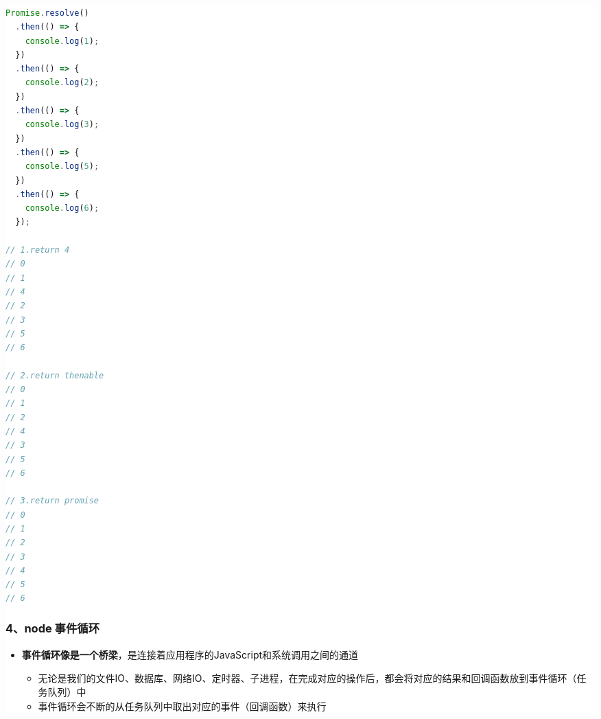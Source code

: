 ```js
Promise.resolve()
  .then(() => {
    console.log(1);
  })
  .then(() => {
    console.log(2);
  })
  .then(() => {
    console.log(3);
  })
  .then(() => {
    console.log(5);
  })
  .then(() => {
    console.log(6);
  });

// 1.return 4
// 0
// 1
// 4
// 2
// 3
// 5
// 6

// 2.return thenable
// 0
// 1
// 2
// 4
// 3
// 5
// 6

// 3.return promise
// 0
// 1
// 2
// 3
// 4
// 5
// 6

```

### 4、node  事件循环

+ **事件循环像是一个桥梁**，是连接着应用程序的JavaScript和系统调用之间的通道

  + 无论是我们的文件IO、数据库、网络IO、定时器、子进程，在完成对应的操作后，都会将对应的结果和回调函数放到事件循环（任务队列）中
  + 事件循环会不断的从任务队列中取出对应的事件（回调函数）来执行
